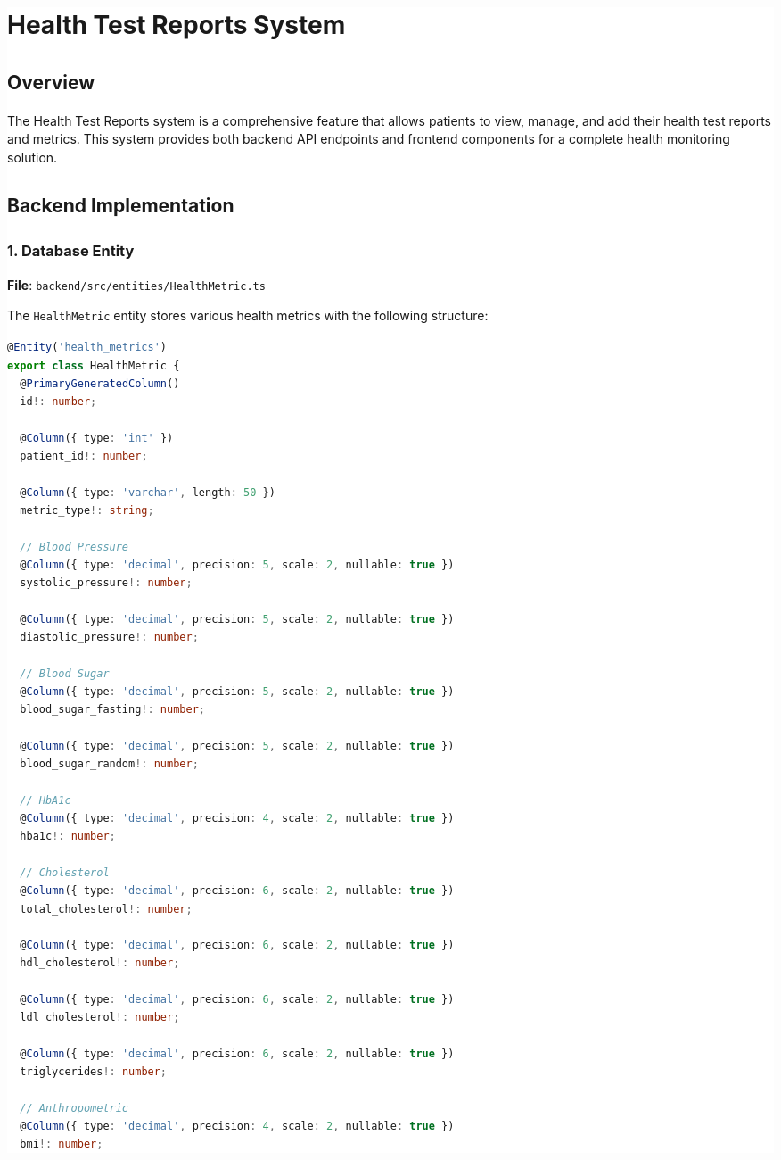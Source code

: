 # Health Test Reports System

## Overview

The Health Test Reports system is a comprehensive feature that allows patients to view, manage, and add their health test reports and metrics. This system provides both backend API endpoints and frontend components for a complete health monitoring solution.

## Backend Implementation

### 1. Database Entity

**File**: `backend/src/entities/HealthMetric.ts`

The `HealthMetric` entity stores various health metrics with the following structure:

```typescript
@Entity('health_metrics')
export class HealthMetric {
  @PrimaryGeneratedColumn()
  id!: number;

  @Column({ type: 'int' })
  patient_id!: number;

  @Column({ type: 'varchar', length: 50 })
  metric_type!: string;

  // Blood Pressure
  @Column({ type: 'decimal', precision: 5, scale: 2, nullable: true })
  systolic_pressure!: number;

  @Column({ type: 'decimal', precision: 5, scale: 2, nullable: true })
  diastolic_pressure!: number;

  // Blood Sugar
  @Column({ type: 'decimal', precision: 5, scale: 2, nullable: true })
  blood_sugar_fasting!: number;

  @Column({ type: 'decimal', precision: 5, scale: 2, nullable: true })
  blood_sugar_random!: number;

  // HbA1c
  @Column({ type: 'decimal', precision: 4, scale: 2, nullable: true })
  hba1c!: number;

  // Cholesterol
  @Column({ type: 'decimal', precision: 6, scale: 2, nullable: true })
  total_cholesterol!: number;

  @Column({ type: 'decimal', precision: 6, scale: 2, nullable: true })
  hdl_cholesterol!: number;

  @Column({ type: 'decimal', precision: 6, scale: 2, nullable: true })
  ldl_cholesterol!: number;

  @Column({ type: 'decimal', precision: 6, scale: 2, nullable: true })
  triglycerides!: number;

  // Anthropometric
  @Column({ type: 'decimal', precision: 4, scale: 2, nullable: true })
  bmi!: number;
```